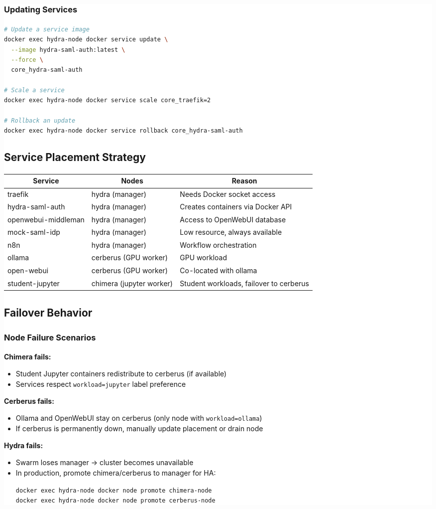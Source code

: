 ### Updating Services

```bash
# Update a service image
docker exec hydra-node docker service update \
  --image hydra-saml-auth:latest \
  --force \
  core_hydra-saml-auth

# Scale a service
docker exec hydra-node docker service scale core_traefik=2

# Rollback an update
docker exec hydra-node docker service rollback core_hydra-saml-auth
```

## Service Placement Strategy

| Service | Nodes | Reason |
|---------|-------|--------|
| traefik | hydra (manager) | Needs Docker socket access |
| hydra-saml-auth | hydra (manager) | Creates containers via Docker API |
| openwebui-middleman | hydra (manager) | Access to OpenWebUI database |
| mock-saml-idp | hydra (manager) | Low resource, always available |
| n8n | hydra (manager) | Workflow orchestration |
| ollama | cerberus (GPU worker) | GPU workload |
| open-webui | cerberus (GPU worker) | Co-located with ollama |
| student-jupyter | chimera (jupyter worker) | Student workloads, failover to cerberus |

## Failover Behavior

### Node Failure Scenarios

**Chimera fails:**
- Student Jupyter containers redistribute to cerberus (if available)
- Services respect `workload=jupyter` label preference

**Cerberus fails:**
- Ollama and OpenWebUI stay on cerberus (only node with `workload=ollama`)
- If cerberus is permanently down, manually update placement or drain node

**Hydra fails:**
- Swarm loses manager → cluster becomes unavailable
- In production, promote chimera/cerberus to manager for HA:
  ```bash
  docker exec hydra-node docker node promote chimera-node
  docker exec hydra-node docker node promote cerberus-node
  ```

